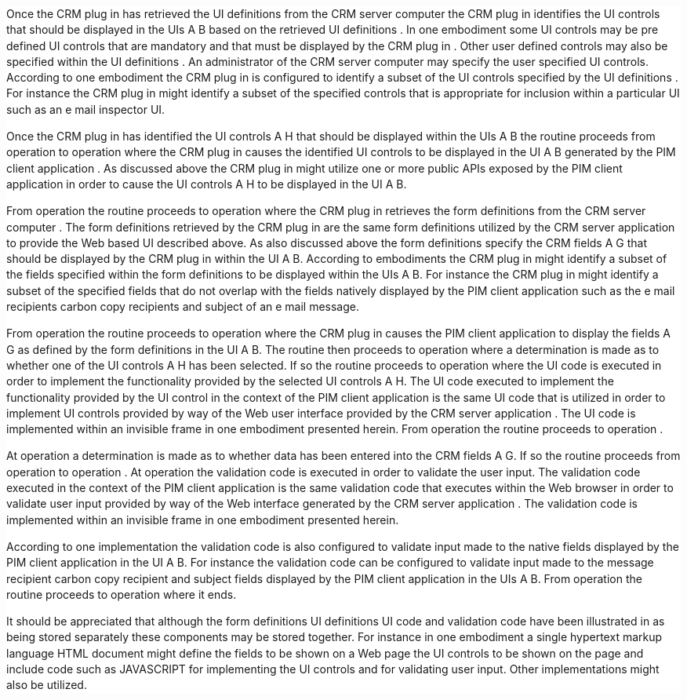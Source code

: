 Once the CRM plug in has retrieved the UI definitions from the CRM server computer the CRM plug in identifies the UI controls that should be displayed in the UIs A B based on the retrieved UI definitions . In one embodiment some UI controls may be pre defined UI controls that are mandatory and that must be displayed by the CRM plug in . Other user defined controls may also be specified within the UI definitions . An administrator of the CRM server computer may specify the user specified UI controls. According to one embodiment the CRM plug in is configured to identify a subset of the UI controls specified by the UI definitions . For instance the CRM plug in might identify a subset of the specified controls that is appropriate for inclusion within a particular UI such as an e mail inspector UI.

Once the CRM plug in has identified the UI controls A H that should be displayed within the UIs A B the routine proceeds from operation to operation where the CRM plug in causes the identified UI controls to be displayed in the UI A B generated by the PIM client application . As discussed above the CRM plug in might utilize one or more public APIs exposed by the PIM client application in order to cause the UI controls A H to be displayed in the UI A B.

From operation the routine proceeds to operation where the CRM plug in retrieves the form definitions from the CRM server computer . The form definitions retrieved by the CRM plug in are the same form definitions utilized by the CRM server application to provide the Web based UI described above. As also discussed above the form definitions specify the CRM fields A G that should be displayed by the CRM plug in within the UI A B. According to embodiments the CRM plug in might identify a subset of the fields specified within the form definitions to be displayed within the UIs A B. For instance the CRM plug in might identify a subset of the specified fields that do not overlap with the fields natively displayed by the PIM client application such as the e mail recipients carbon copy recipients and subject of an e mail message.

From operation the routine proceeds to operation where the CRM plug in causes the PIM client application to display the fields A G as defined by the form definitions in the UI A B. The routine then proceeds to operation where a determination is made as to whether one of the UI controls A H has been selected. If so the routine proceeds to operation where the UI code is executed in order to implement the functionality provided by the selected UI controls A H. The UI code executed to implement the functionality provided by the UI control in the context of the PIM client application is the same UI code that is utilized in order to implement UI controls provided by way of the Web user interface provided by the CRM server application . The UI code is implemented within an invisible frame in one embodiment presented herein. From operation the routine proceeds to operation .

At operation a determination is made as to whether data has been entered into the CRM fields A G. If so the routine proceeds from operation to operation . At operation the validation code is executed in order to validate the user input. The validation code executed in the context of the PIM client application is the same validation code that executes within the Web browser in order to validate user input provided by way of the Web interface generated by the CRM server application . The validation code is implemented within an invisible frame in one embodiment presented herein.

According to one implementation the validation code is also configured to validate input made to the native fields displayed by the PIM client application in the UI A B. For instance the validation code can be configured to validate input made to the message recipient carbon copy recipient and subject fields displayed by the PIM client application in the UIs A B. From operation the routine proceeds to operation where it ends.

It should be appreciated that although the form definitions UI definitions UI code and validation code have been illustrated in as being stored separately these components may be stored together. For instance in one embodiment a single hypertext markup language HTML document might define the fields to be shown on a Web page the UI controls to be shown on the page and include code such as JAVASCRIPT for implementing the UI controls and for validating user input. Other implementations might also be utilized.
